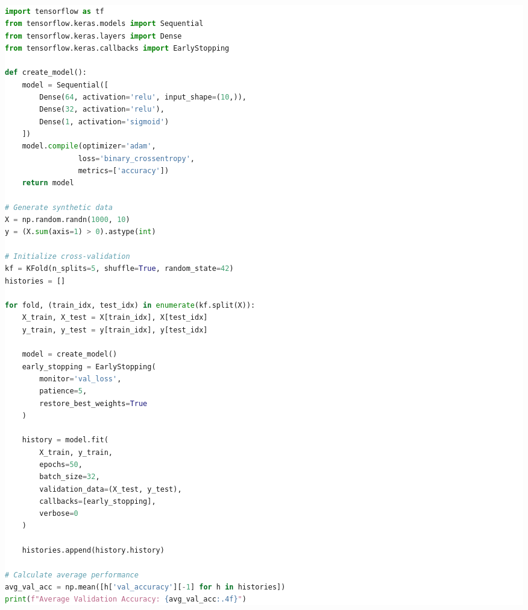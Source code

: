 ```python
import tensorflow as tf
from tensorflow.keras.models import Sequential
from tensorflow.keras.layers import Dense
from tensorflow.keras.callbacks import EarlyStopping

def create_model():
    model = Sequential([
        Dense(64, activation='relu', input_shape=(10,)),
        Dense(32, activation='relu'),
        Dense(1, activation='sigmoid')
    ])
    model.compile(optimizer='adam',
                 loss='binary_crossentropy',
                 metrics=['accuracy'])
    return model

# Generate synthetic data
X = np.random.randn(1000, 10)
y = (X.sum(axis=1) > 0).astype(int)

# Initialize cross-validation
kf = KFold(n_splits=5, shuffle=True, random_state=42)
histories = []

for fold, (train_idx, test_idx) in enumerate(kf.split(X)):
    X_train, X_test = X[train_idx], X[test_idx]
    y_train, y_test = y[train_idx], y[test_idx]
    
    model = create_model()
    early_stopping = EarlyStopping(
        monitor='val_loss',
        patience=5,
        restore_best_weights=True
    )
    
    history = model.fit(
        X_train, y_train,
        epochs=50,
        batch_size=32,
        validation_data=(X_test, y_test),
        callbacks=[early_stopping],
        verbose=0
    )
    
    histories.append(history.history)

# Calculate average performance
avg_val_acc = np.mean([h['val_accuracy'][-1] for h in histories])
print(f"Average Validation Accuracy: {avg_val_acc:.4f}")
```
